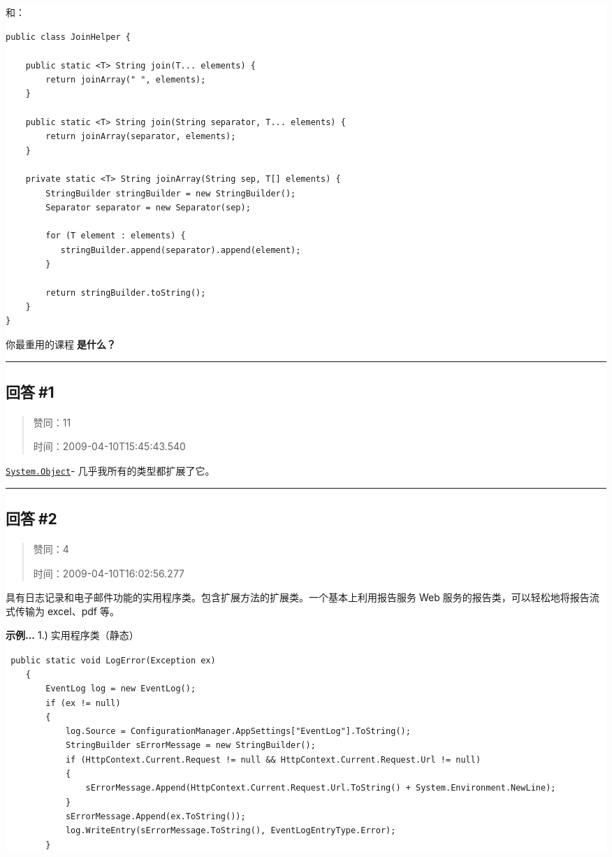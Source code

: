 和：

```
public class JoinHelper {

    public static <T> String join(T... elements) {
        return joinArray(" ", elements);
    }

    public static <T> String join(String separator, T... elements) {
        return joinArray(separator, elements);
    }

    private static <T> String joinArray(String sep, T[] elements) {
        StringBuilder stringBuilder = new StringBuilder();
        Separator separator = new Separator(sep);

        for (T element : elements) {
           stringBuilder.append(separator).append(element);
        }

        return stringBuilder.toString();
    }
} 
```

你最重用的课程 **是什么？**

* * *

## 回答 #1

> 赞同：11
> 
> 时间：2009-04-10T15:45:43.540

[`System.Object`](http://msdn.microsoft.com/en-us/library/system.object.aspx)- 几乎我所有的类型都扩展了它。

* * *

## 回答 #2

> 赞同：4
> 
> 时间：2009-04-10T16:02:56.277

具有日志记录和电子邮件功能的实用程序类。包含扩展方法的扩展类。一个基本上利用报告服务 Web 服务的报告类，可以轻松地将报告流式传输为 excel、pdf 等。

**示例...**
1.) 实用程序类（静态）

```
 public static void LogError(Exception ex)
    {
        EventLog log = new EventLog();
        if (ex != null)
        {
            log.Source = ConfigurationManager.AppSettings["EventLog"].ToString();
            StringBuilder sErrorMessage = new StringBuilder();
            if (HttpContext.Current.Request != null && HttpContext.Current.Request.Url != null)
            {
                sErrorMessage.Append(HttpContext.Current.Request.Url.ToString() + System.Environment.NewLine);
            }
            sErrorMessage.Append(ex.ToString());
            log.WriteEntry(sErrorMessage.ToString(), EventLogEntryType.Error);
        }
```